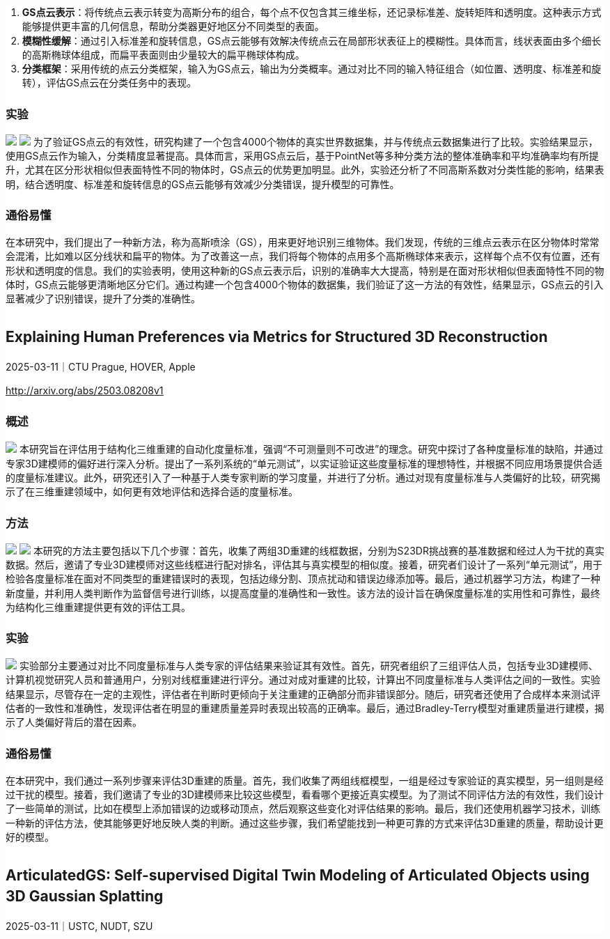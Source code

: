 1. **GS点云表示**：将传统点云表示转变为高斯分布的组合，每个点不仅包含其三维坐标，还记录标准差、旋转矩阵和透明度。这种表示方式能够提供更丰富的几何信息，帮助分类器更好地区分不同类型的表面。  
2. **模糊性缓解**：通过引入标准差和旋转信息，GS点云能够有效解决传统点云在局部形状表征上的模糊性。具体而言，线状表面由多个细长的高斯椭球体组成，而扁平表面则由少量较大的扁平椭球体构成。  
3. **分类框架**：采用传统的点云分类框架，输入为GS点云，输出为分类概率。通过对比不同的输入特征组合（如位置、透明度、标准差和旋转），评估GS点云在分类任务中的表现。



### 实验 
![](http://huyaoqi.tpddns.cn:83/C%3A/Users/13756/Documents/GitHub/paper_daily_format/paper_daily_back_flask/result/2025-03-13/254.jpg) 
![](http://huyaoqi.tpddns.cn:83/C%3A/Users/13756/Documents/GitHub/paper_daily_format/paper_daily_back_flask/result/2025-03-13/255.jpg)
为了验证GS点云的有效性，研究构建了一个包含4000个物体的真实世界数据集，并与传统点云数据集进行了比较。实验结果显示，使用GS点云作为输入，分类精度显著提高。具体而言，采用GS点云后，基于PointNet等多种分类方法的整体准确率和平均准确率均有所提升，尤其在区分形状相似但表面特性不同的物体时，GS点云的优势更加明显。此外，实验还分析了不同高斯系数对分类性能的影响，结果表明，结合透明度、标准差和旋转信息的GS点云能够有效减少分类错误，提升模型的可靠性。



### 通俗易懂
在本研究中，我们提出了一种新方法，称为高斯喷涂（GS），用来更好地识别三维物体。我们发现，传统的三维点云表示在区分物体时常常会混淆，比如难以区分线状和扁平的物体。为了改善这一点，我们将每个物体的点用多个高斯椭球体来表示，这样每个点不仅有位置，还有形状和透明度的信息。我们的实验表明，使用这种新的GS点云表示后，识别的准确率大大提高，特别是在面对形状相似但表面特性不同的物体时，GS点云能够更清晰地区分它们。通过构建一个包含4000个物体的数据集，我们验证了这一方法的有效性，结果显示，GS点云的引入显著减少了识别错误，提升了分类的准确性。 
## Explaining Human Preferences via Metrics for Structured 3D Reconstruction 
2025-03-11｜CTU Prague, HOVER, Apple 

<u>http://arxiv.org/abs/2503.08208v1</u>  
### 概述 
![](http://huyaoqi.tpddns.cn:83/C%3A/Users/13756/Documents/GitHub/paper_daily_format/paper_daily_back_flask/result/2025-03-13/256.jpg)
本研究旨在评估用于结构化三维重建的自动化度量标准，强调“不可测量则不可改进”的理念。研究中探讨了各种度量标准的缺陷，并通过专家3D建模师的偏好进行深入分析。提出了一系列系统的“单元测试”，以实证验证这些度量标准的理想特性，并根据不同应用场景提供合适的度量标准建议。此外，研究还引入了一种基于人类专家判断的学习度量，并进行了分析。通过对现有度量标准与人类偏好的比较，研究揭示了在三维重建领域中，如何更有效地评估和选择合适的度量标准。



### 方法 
![](http://huyaoqi.tpddns.cn:83/C%3A/Users/13756/Documents/GitHub/paper_daily_format/paper_daily_back_flask/result/2025-03-13/257.jpg) 
![](http://huyaoqi.tpddns.cn:83/C%3A/Users/13756/Documents/GitHub/paper_daily_format/paper_daily_back_flask/result/2025-03-13/258.jpg)
本研究的方法主要包括以下几个步骤：首先，收集了两组3D重建的线框数据，分别为S23DR挑战赛的基准数据和经过人为干扰的真实数据。然后，邀请了专业3D建模师对这些线框进行配对排名，评估其与真实模型的相似度。接着，研究者们设计了一系列“单元测试”，用于检验各度量标准在面对不同类型的重建错误时的表现，包括边缘分割、顶点扰动和错误边缘添加等。最后，通过机器学习方法，构建了一种新度量，并利用人类判断作为监督信号进行训练，以提高度量的准确性和一致性。该方法的设计旨在确保度量标准的实用性和可靠性，最终为结构化三维重建提供更有效的评估工具。



### 实验 
![](http://huyaoqi.tpddns.cn:83/C%3A/Users/13756/Documents/GitHub/paper_daily_format/paper_daily_back_flask/result/2025-03-13/259.jpg)
实验部分主要通过对比不同度量标准与人类专家的评估结果来验证其有效性。首先，研究者组织了三组评估人员，包括专业3D建模师、计算机视觉研究人员和普通用户，分别对线框重建进行评分。通过对成对重建的比较，计算出不同度量标准与人类评估之间的一致性。实验结果显示，尽管存在一定的主观性，评估者在判断时更倾向于关注重建的正确部分而非错误部分。随后，研究者还使用了合成样本来测试评估者的一致性和准确性，发现评估者在明显的重建质量差异时表现出较高的正确率。最后，通过Bradley-Terry模型对重建质量进行建模，揭示了人类偏好背后的潜在因素。



### 通俗易懂
在本研究中，我们通过一系列步骤来评估3D重建的质量。首先，我们收集了两组线框模型，一组是经过专家验证的真实模型，另一组则是经过干扰的模型。接着，我们邀请了专业的3D建模师来比较这些模型，看看哪个更接近真实模型。为了测试不同评估方法的有效性，我们设计了一些简单的测试，比如在模型上添加错误的边或移动顶点，然后观察这些变化对评估结果的影响。最后，我们还使用机器学习技术，训练一种新的评估方法，使其能够更好地反映人类的判断。通过这些步骤，我们希望能找到一种更可靠的方式来评估3D重建的质量，帮助设计更好的模型。 
## ArticulatedGS: Self-supervised Digital Twin Modeling of Articulated Objects using 3D Gaussian Splatting 
2025-03-11｜USTC, NUDT, SZU 
